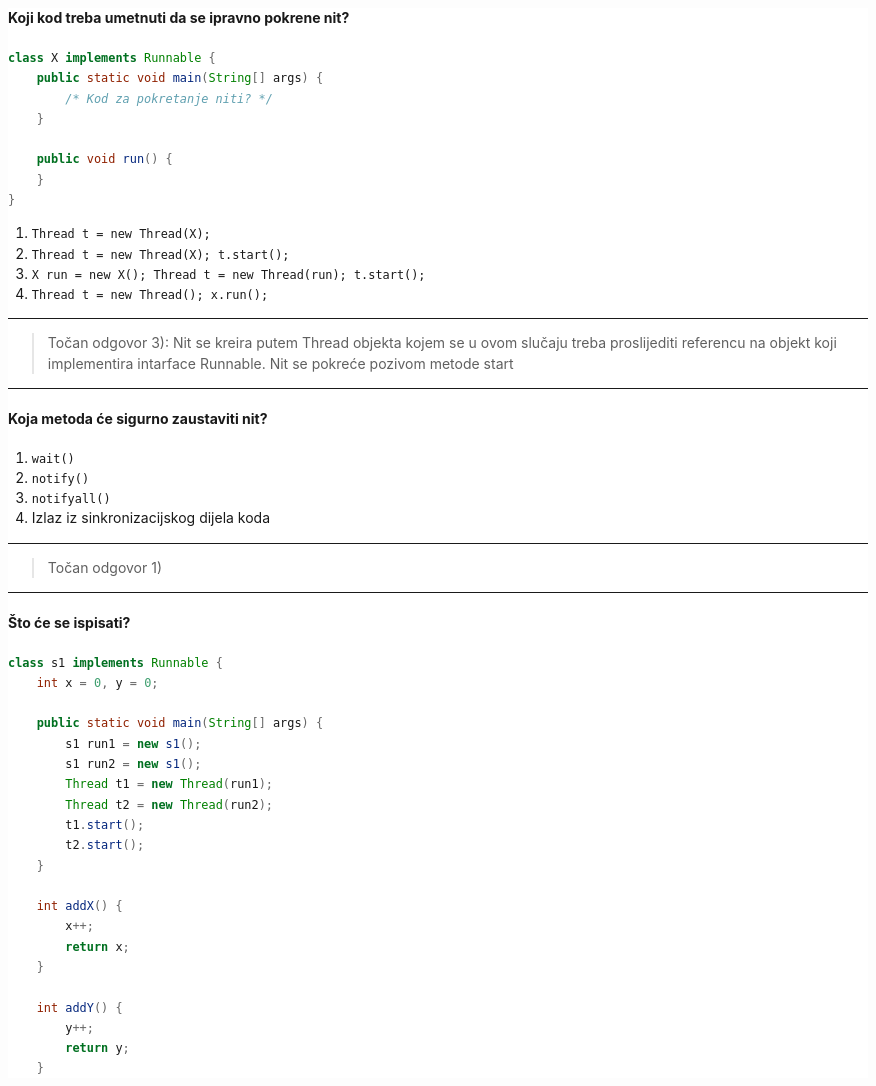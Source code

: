 
#### Koji kod treba umetnuti da se ipravno pokrene nit?

```java
class X implements Runnable {
    public static void main(String[] args) {
        /* Kod za pokretanje niti? */
    }

    public void run() {
    }
}
```

1. `Thread t = new Thread(X);`
2. `Thread t = new Thread(X); t.start();`
3. `X run = new X(); Thread t = new Thread(run);
t.start();`
4. `Thread t = new Thread(); x.run();`

---

> Točan odgovor 3):
Nit se kreira putem Thread objekta kojem se u
ovom slučaju treba proslijediti referencu na
objekt koji implementira intarface Runnable.
Nit se pokreće pozivom metode start

---

#### Koja metoda će sigurno zaustaviti nit?

1. `wait()`
2. `notify()`
3. `notifyall()`
4. Izlaz iz sinkronizacijskog dijela koda

---

> Točan odgovor 1)

---

#### Što će se ispisati?

```java
class s1 implements Runnable {
    int x = 0, y = 0;

    public static void main(String[] args) {
        s1 run1 = new s1();
        s1 run2 = new s1();
        Thread t1 = new Thread(run1);
        Thread t2 = new Thread(run2);
        t1.start();
        t2.start();
    }

    int addX() {
        x++;
        return x;
    }

    int addY() {
        y++;
        return y;
    }

```